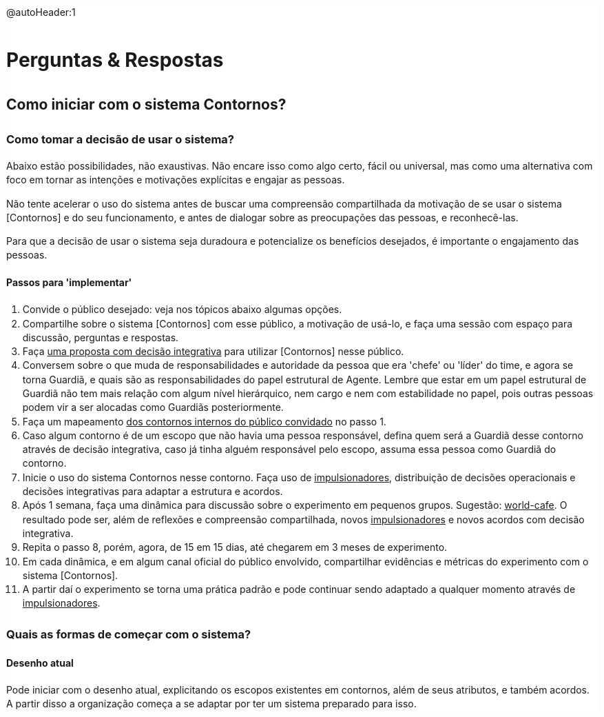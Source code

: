 @autoHeader:1

# Perguntas & Respostas

## Como iniciar com o sistema Contornos?

### Como tomar a decisão de usar o sistema?
Abaixo estão possibilidades, não exaustivas. Não encare isso como algo certo, fácil ou universal, mas como uma alternativa com foco em tornar as intenções e motivações explícitas e engajar as pessoas.

Não tente acelerar o uso do sistema antes de buscar uma compreensão compartilhada da motivação de se usar o sistema [Contornos] e do seu funcionamento, e antes de dialogar sobre as preocupações das pessoas, e reconhecê-las. 

Para que a decisão de usar o sistema seja duradoura e potencialize os benefícios desejados, é importante o engajamento das pessoas.

#### Passos para 'implementar'
1. Convide o público desejado: veja nos tópicos abaixo algumas opções. 
2. Compartilhe sobre o sistema [Contornos] com esse público, a motivação de usá-lo, e faça uma sessão com espaço para discussão, perguntas e respostas.
3. Faça [uma proposta com decisão integrativa](apps#processo-para-propostas-de-decis%C3%B5es-integrativas) para utilizar [Contornos] nesse público.
4. Conversem sobre o que muda de responsabilidades e autoridade da pessoa que era 'chefe' ou 'líder' do time, e agora se torna Guardiã, e quais são as responsabilidades do papel estrutural de Agente. Lembre que estar em um papel estrutural de Guardiã não tem mais relação com algum nível hierárquico, nem cargo e nem com estabilidade no papel, pois outras pessoas podem vir a ser alocadas como Guardiãs posteriormente.
5. Faça um mapeamento [dos contornos internos do público convidado](questions#como-mapear-e-dividir-os-contornos) no passo 1.
6. Caso algum contorno é de um escopo que não havia uma pessoa responsável, defina quem será a Guardiã desse contorno através de decisão integrativa, caso já tinha alguém responsável pelo escopo, assuma essa pessoa como Guardiã do contorno.
7. Inicie o uso do sistema Contornos nesse contorno. Faça uso de [impulsionadores](contornos#impulsionadores), distribuição de decisões operacionais e decisões integrativas para adaptar a estrutura e acordos.
8. Após 1 semana, faça uma dinâmica para discussão sobre o experimento em pequenos grupos. Sugestão: [world-cafe](http://www.theworldcafe.com/key-concepts-resources/world-cafe-method/). O resultado pode ser, além de reflexões e compreensão compartilhada, novos [impulsionadores](contornos#impulsionadores) e novos acordos com decisão integrativa.
9. Repita o passo 8, porém, agora, de 15 em 15 dias, até chegarem em 3 meses de experimento.
10. Em cada dinâmica, e em algum canal oficial do público envolvido, compartilhar evidências e métricas do experimento com o sistema [Contornos].
10. A partir daí o experimento se torna uma prática padrão e pode continuar sendo adaptado a qualquer momento através de [impulsionadores](contornos#impulsionadores).

### Quais as formas de começar com o sistema?

#### Desenho atual
Pode iniciar com o desenho atual, explicitando os escopos existentes em contornos, além de seus atributos, e também acordos.
A partir disso a organização começa a se adaptar por ter um sistema preparado para isso. 
